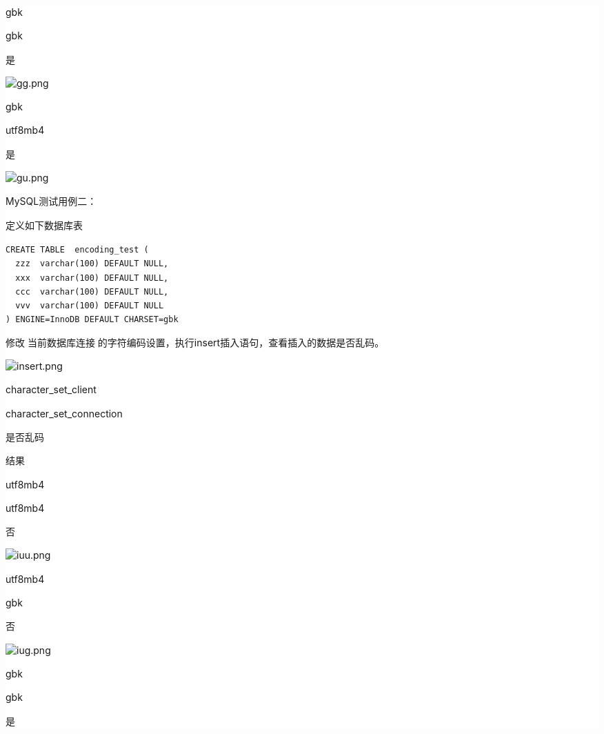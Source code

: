 gbk

gbk

是

![gg.png](https://gitee.com/hysf/MarkdownNotes/raw/master/16_Oceanbase%E6%95%B0%E6%8D%AE%E5%BA%93%E5%81%B6%E5%8F%91%E7%9A%84%E4%B9%B1%E7%A0%81%E9%97%AE%E9%A2%98%E8%AE%B0%E5%BD%95.assets/gg.png)

gbk

utf8mb4

是

![gu.png](https://gitee.com/hysf/MarkdownNotes/raw/master/16_Oceanbase%E6%95%B0%E6%8D%AE%E5%BA%93%E5%81%B6%E5%8F%91%E7%9A%84%E4%B9%B1%E7%A0%81%E9%97%AE%E9%A2%98%E8%AE%B0%E5%BD%95.assets/gu.png)

MySQL测试用例二：

定义如下数据库表

    CREATE TABLE  encoding_test (  
      zzz  varchar(100) DEFAULT NULL,  
      xxx  varchar(100) DEFAULT NULL,  
      ccc  varchar(100) DEFAULT NULL,  
      vvv  varchar(100) DEFAULT NULL  
    ) ENGINE=InnoDB DEFAULT CHARSET=gbk
    

修改 当前数据库连接 的字符编码设置，执行insert插入语句，查看插入的数据是否乱码。

![insert.png](https://gitee.com/hysf/MarkdownNotes/raw/master/16_Oceanbase%E6%95%B0%E6%8D%AE%E5%BA%93%E5%81%B6%E5%8F%91%E7%9A%84%E4%B9%B1%E7%A0%81%E9%97%AE%E9%A2%98%E8%AE%B0%E5%BD%95.assets/insert.png)

character\_set\_client

character\_set\_connection

是否乱码

结果

utf8mb4

utf8mb4

否

![iuu.png](https://gitee.com/hysf/MarkdownNotes/raw/master/16_Oceanbase%E6%95%B0%E6%8D%AE%E5%BA%93%E5%81%B6%E5%8F%91%E7%9A%84%E4%B9%B1%E7%A0%81%E9%97%AE%E9%A2%98%E8%AE%B0%E5%BD%95.assets/iuu.png)

utf8mb4

gbk

否

![iug.png](https://gitee.com/hysf/MarkdownNotes/raw/master/16_Oceanbase%E6%95%B0%E6%8D%AE%E5%BA%93%E5%81%B6%E5%8F%91%E7%9A%84%E4%B9%B1%E7%A0%81%E9%97%AE%E9%A2%98%E8%AE%B0%E5%BD%95.assets/iug.png)

gbk

gbk

是
